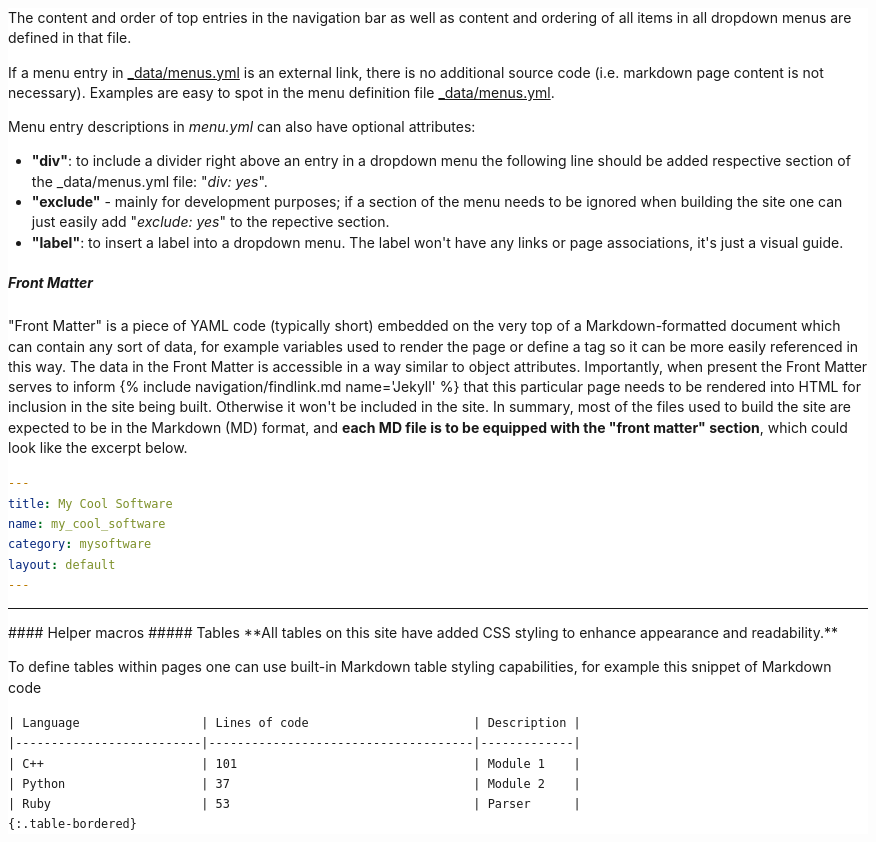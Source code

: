 The content and order of top entries in the navigation bar as well as content and ordering of all items in all dropdown
menus are defined in that file.

If a menu entry in
<a href="https://raw.githubusercontent.com/eic/eic.github.io/master/_data/menus.yml" target=_blank>_data/menus.yml</a>
is an external link, there is no additional source code (i.e. markdown page content is not necessary).
Examples are easy to spot in the menu definition file
<a href="https://raw.githubusercontent.com/eic/eic.github.io/master/_data/menus.yml" target=_blank>_data/menus.yml</a>.

Menu entry descriptions in *menu.yml* can also have optional attributes:
* **"div"**: to include a divider right above an entry in a dropdown menu the
following line should be added respective section of the _data/menus.yml file: "*div: yes*".
* **"exclude"** -  mainly for development purposes; if a section of the menu
needs to be ignored when building the site one can just easily add "*exclude: yes*" to the repective section.
* **"label"**: to insert a label into a dropdown menu. The label won't have any links or page associations, it's just a visual guide.

##### Front Matter
"Front Matter" is a piece of YAML code (typically short) embedded on the very top of a
Markdown-formatted document which can contain any sort of data, for example variables
used to render the page or define a tag so it can be more easily referenced in this way.
The data in the Front Matter is accessible in a way similar to object attributes.
Importantly, when present the Front Matter serves to inform {% include navigation/findlink.md name='Jekyll' %}
that this particular page needs to be rendered into HTML for inclusion in the site being built. Otherwise
it won't be included in the site. In summary, most of the files used to build the site
are expected to be in the Markdown (MD) format, and **each MD file is to be equipped with the
"front matter" section**, which could look like the excerpt below.
```yaml
---
title: My Cool Software
name: my_cool_software
category: mysoftware
layout: default
---
```

<hr/>
#### Helper macros
##### Tables
**All tables on this site have added CSS styling to enhance appearance and readability.**

To define  tables within pages one can use built-in Markdown table styling capabilities,
for example this snippet of Markdown code

```
| Language                 | Lines of code                       | Description |
|--------------------------|-------------------------------------|-------------|
| C++                      | 101                                 | Module 1    |
| Python                   | 37                                  | Module 2    |
| Ruby                     | 53                                  | Parser      |
{:.table-bordered}
```
